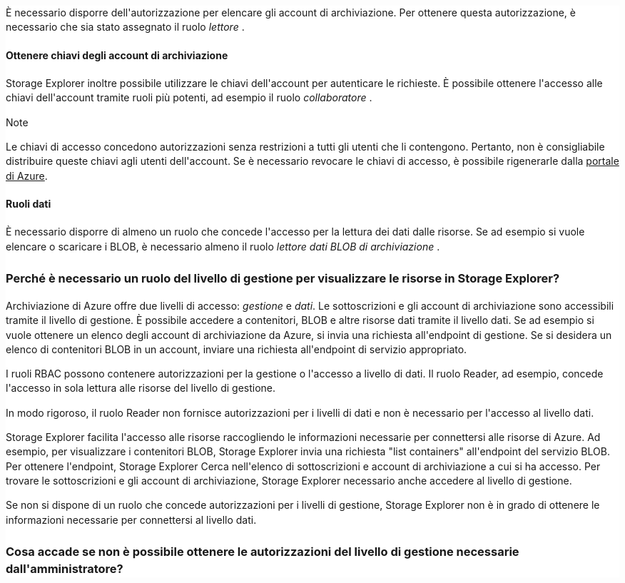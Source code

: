 È necessario disporre dell'autorizzazione per elencare gli account di archiviazione. Per ottenere questa autorizzazione, è necessario che sia stato assegnato il ruolo _lettore_ .

#### <a name="list-storage-account-keys"></a>Ottenere chiavi degli account di archiviazione

Storage Explorer inoltre possibile utilizzare le chiavi dell'account per autenticare le richieste. È possibile ottenere l'accesso alle chiavi dell'account tramite ruoli più potenti, ad esempio il ruolo _collaboratore_ .

> [!NOTE]
> Le chiavi di accesso concedono autorizzazioni senza restrizioni a tutti gli utenti che li contengono. Pertanto, non è consigliabile distribuire queste chiavi agli utenti dell'account. Se è necessario revocare le chiavi di accesso, è possibile rigenerarle dalla [portale di Azure](https://portal.azure.com/).

#### <a name="data-roles"></a>Ruoli dati

È necessario disporre di almeno un ruolo che concede l'accesso per la lettura dei dati dalle risorse. Se ad esempio si vuole elencare o scaricare i BLOB, è necessario almeno il ruolo _lettore dati BLOB di archiviazione_ .

### <a name="why-do-i-need-a-management-layer-role-to-see-my-resources-in-storage-explorer"></a>Perché è necessario un ruolo del livello di gestione per visualizzare le risorse in Storage Explorer?

Archiviazione di Azure offre due livelli di accesso: _gestione_ e _dati_. Le sottoscrizioni e gli account di archiviazione sono accessibili tramite il livello di gestione. È possibile accedere a contenitori, BLOB e altre risorse dati tramite il livello dati. Se ad esempio si vuole ottenere un elenco degli account di archiviazione da Azure, si invia una richiesta all'endpoint di gestione. Se si desidera un elenco di contenitori BLOB in un account, inviare una richiesta all'endpoint di servizio appropriato.

I ruoli RBAC possono contenere autorizzazioni per la gestione o l'accesso a livello di dati. Il ruolo Reader, ad esempio, concede l'accesso in sola lettura alle risorse del livello di gestione.

In modo rigoroso, il ruolo Reader non fornisce autorizzazioni per i livelli di dati e non è necessario per l'accesso al livello dati.

Storage Explorer facilita l'accesso alle risorse raccogliendo le informazioni necessarie per connettersi alle risorse di Azure. Ad esempio, per visualizzare i contenitori BLOB, Storage Explorer invia una richiesta "list containers" all'endpoint del servizio BLOB. Per ottenere l'endpoint, Storage Explorer Cerca nell'elenco di sottoscrizioni e account di archiviazione a cui si ha accesso. Per trovare le sottoscrizioni e gli account di archiviazione, Storage Explorer necessario anche accedere al livello di gestione.

Se non si dispone di un ruolo che concede autorizzazioni per i livelli di gestione, Storage Explorer non è in grado di ottenere le informazioni necessarie per connettersi al livello dati.

### <a name="what-if-i-cant-get-the-management-layer-permissions-i-need-from-my-administrator"></a>Cosa accade se non è possibile ottenere le autorizzazioni del livello di gestione necessarie dall'amministratore?
